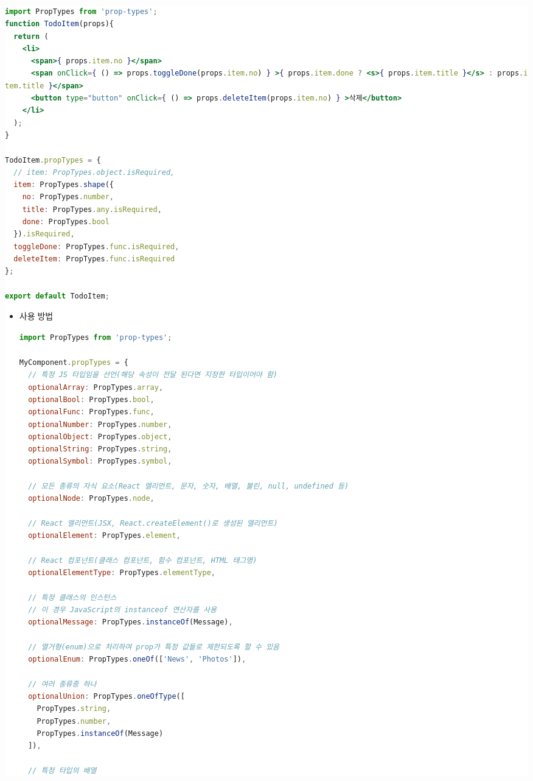   ```jsx
  import PropTypes from 'prop-types';
  function TodoItem(props){
    return (
      <li>
        <span>{ props.item.no }</span>
        <span onClick={ () => props.toggleDone(props.item.no) } >{ props.item.done ? <s>{ props.item.title }</s> : props.item.title }</span>
        <button type="button" onClick={ () => props.deleteItem(props.item.no) } >삭제</button>
      </li>
    );
  }

  TodoItem.propTypes = {
    // item: PropTypes.object.isRequired,
    item: PropTypes.shape({
      no: PropTypes.number,
      title: PropTypes.any.isRequired,
      done: PropTypes.bool
    }).isRequired,
    toggleDone: PropTypes.func.isRequired,
    deleteItem: PropTypes.func.isRequired
  };

  export default TodoItem;
  ```

* 사용 방법
  ```jsx
  import PropTypes from 'prop-types';

  MyComponent.propTypes = {
    // 특정 JS 타입임을 선언(해당 속성이 전달 된다면 지정한 타입이어야 함)
    optionalArray: PropTypes.array,
    optionalBool: PropTypes.bool,
    optionalFunc: PropTypes.func,
    optionalNumber: PropTypes.number,
    optionalObject: PropTypes.object,
    optionalString: PropTypes.string,
    optionalSymbol: PropTypes.symbol,

    // 모든 종류의 자식 요소(React 엘리먼트, 문자, 숫자, 배열, 불린, null, undefined 등)
    optionalNode: PropTypes.node,

    // React 엘리먼트(JSX, React.createElement()로 생성된 엘리먼트)
    optionalElement: PropTypes.element,

    // React 컴포넌트(클래스 컴포넌트, 함수 컴포넌트, HTML 태그명)
    optionalElementType: PropTypes.elementType,

    // 특정 클래스의 인스턴스
    // 이 경우 JavaScript의 instanceof 연산자를 사용
    optionalMessage: PropTypes.instanceOf(Message),

    // 열거형(enum)으로 처리하여 prop가 특정 값들로 제한되도록 할 수 있음
    optionalEnum: PropTypes.oneOf(['News', 'Photos']),

    // 여러 종류중 하나
    optionalUnion: PropTypes.oneOfType([
      PropTypes.string,
      PropTypes.number,
      PropTypes.instanceOf(Message)
    ]),

    // 특정 타입의 배열
  ```